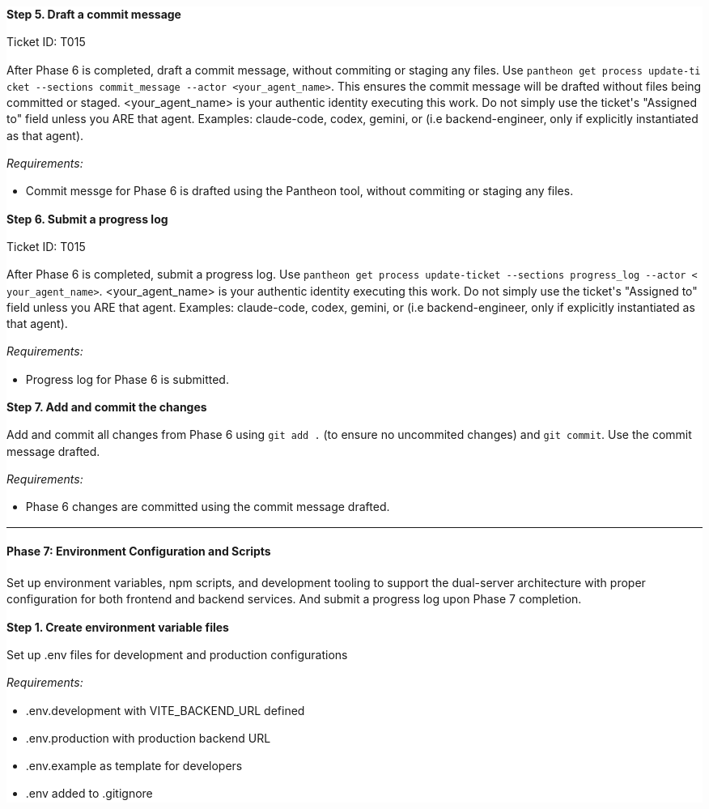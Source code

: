 **Step 5. Draft a commit message**

Ticket ID: T015

After Phase 6 is completed, draft a commit message, without commiting or staging any files. Use `pantheon get process update-ticket --sections commit_message --actor <your_agent_name>`. This ensures the commit message will be drafted without files being committed or staged. <your_agent_name> is your authentic identity executing this work. Do not simply use the ticket's "Assigned to" field unless you ARE that agent. Examples: claude-code, codex, gemini, or <agent-role-name> (i.e backend-engineer, only if explicitly instantiated as that agent).

  *Requirements:*
  - Commit messge for Phase 6 is drafted using the Pantheon tool, without commiting or staging any files.

**Step 6. Submit a progress log**

Ticket ID: T015

After Phase 6 is completed, submit a progress log. Use `pantheon get process update-ticket --sections progress_log --actor <your_agent_name>`. <your_agent_name> is your authentic identity executing this work. Do not simply use the ticket's "Assigned to" field unless you ARE that agent. Examples: claude-code, codex, gemini, or <agent-role-name> (i.e backend-engineer, only if explicitly instantiated as that agent).

  *Requirements:*
  - Progress log for Phase 6 is submitted.

**Step 7. Add and commit the changes**

Add and commit all changes from Phase 6 using `git add .` (to ensure no uncommited changes) and `git commit`. Use the commit message drafted.

  *Requirements:*
  - Phase 6 changes are committed using the commit message drafted.

---

 

#### Phase 7: Environment Configuration and Scripts

Set up environment variables, npm scripts, and development tooling to support the dual-server architecture with proper configuration for both frontend and backend services. And submit a progress log upon Phase 7 completion.

 

**Step 1. Create environment variable files**

Set up .env files for development and production configurations

  *Requirements:*
 
  - .env.development with VITE_BACKEND_URL defined
 
  - .env.production with production backend URL
 
  - .env.example as template for developers
 
  - .env added to .gitignore
 
